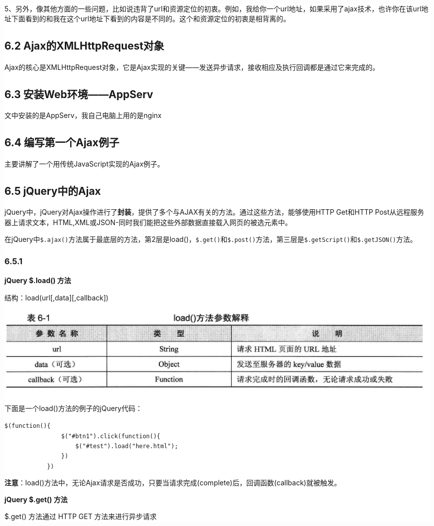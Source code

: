 5、另外，像其他方面的一些问题，比如说违背了url和资源定位的初衷。例如，我给你一个url地址，如果采用了ajax技术，也许你在该url地址下面看到的和我在这个url地址下看到的内容是不同的。这个和资源定位的初衷是相背离的。

## 6.2 Ajax的XMLHttpRequest对象

Ajax的核心是XMLHttpRequest对象，它是Ajax实现的关键——发送异步请求，接收相应及执行回调都是通过它来完成的。

## 6.3 安装Web环境——AppServ

文中安装的是AppServ，我自己电脑上用的是nginx

## 6.4 编写第一个Ajax例子

主要讲解了一个用传统JavaScript实现的Ajax例子。

## 6.5 jQuery中的Ajax

jQuery中，jQuery对Ajax操作进行了**封装**，提供了多个与AJAX有关的方法。通过这些方法，能够使用HTTP Get和HTTP Post从远程服务器上请求文本，HTML,XML或JSON-同时我们能把这些外部数据直接载入网页的被选元素中。

在jQuery中```$.ajax()```方法属于最底层的方法，第2层是load()，```$.get()```和```$.post()```方法，第三层是```$.getScript()```和```$.getJSON()```方法。

### 6.5.1

**jQuery $.load() 方法**

结构：load(url[,data][,callback])

![img](/images/article/2014-12/load.png)

下面是一个load()方法的例子的jQuery代码：

	$(function(){
					$("#btn1").click(function(){
						$("#test").load("here.html");
					})
				})

**注意**：load()方法中，无论Ajax请求是否成功，只要当请求完成(complete)后，回调函数(callback)就被触发。

**jQuery $.get() 方法**

$.get() 方法通过 HTTP GET 方法来进行异步请求
